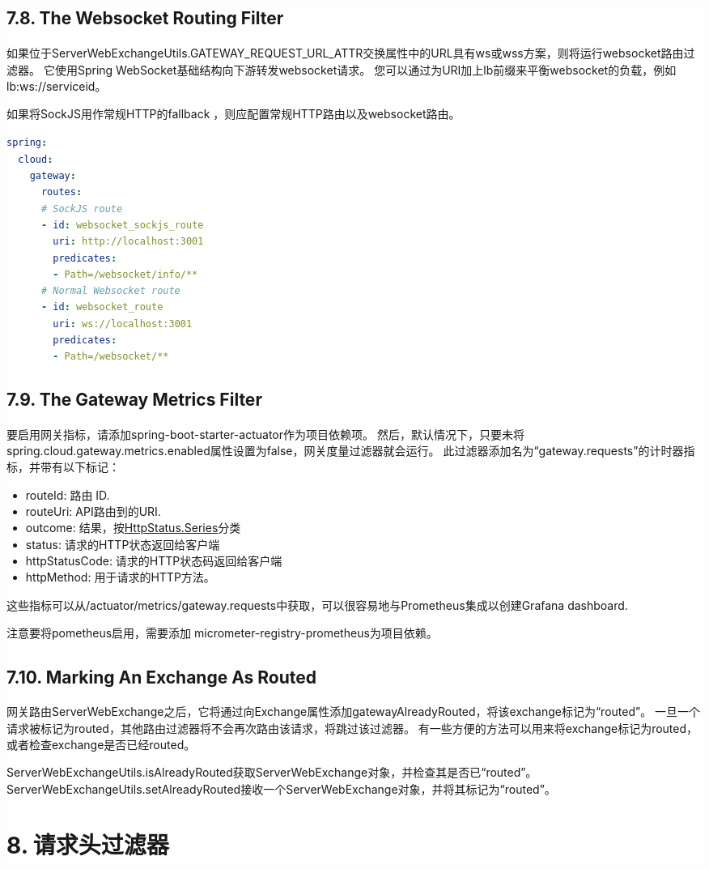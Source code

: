 ## 7.8. The Websocket Routing Filter

如果位于ServerWebExchangeUtils.GATEWAY_REQUEST_URL_ATTR交换属性中的URL具有ws或wss方案，则将运行websocket路由过滤器。
它使用Spring WebSocket基础结构向下游转发websocket请求。
您可以通过为URI加上lb前缀来平衡websocket的负载，例如lb:ws://serviceid。

如果将SockJS用作常规HTTP的fallback ，则应配置常规HTTP路由以及websocket路由。

```yaml
spring:
  cloud:
    gateway:
      routes:
      # SockJS route
      - id: websocket_sockjs_route
        uri: http://localhost:3001
        predicates:
        - Path=/websocket/info/**
      # Normal Websocket route
      - id: websocket_route
        uri: ws://localhost:3001
        predicates:
        - Path=/websocket/**
```

## 7.9. The Gateway Metrics Filter

要启用网关指标，请添加spring-boot-starter-actuator作为项目依赖项。
然后，默认情况下，只要未将spring.cloud.gateway.metrics.enabled属性设置为false，网关度量过滤器就会运行。
此过滤器添加名为“gateway.requests”的计时器指标，并带有以下标记：

- routeId: 路由 ID.
- routeUri: API路由到的URI.
- outcome: 结果，按[HttpStatus.Series](https://docs.spring.io/spring-framework/docs/current/javadoc-api/org/springframework/http/HttpStatus.Series.html)分类
- status: 请求的HTTP状态返回给客户端
- httpStatusCode: 请求的HTTP状态码返回给客户端
- httpMethod: 用于请求的HTTP方法。

这些指标可以从/actuator/metrics/gateway.requests中获取，可以很容易地与Prometheus集成以创建Grafana dashboard.

注意要将pometheus启用，需要添加 micrometer-registry-prometheus为项目依赖。

## 7.10. Marking An Exchange As Routed

网关路由ServerWebExchange之后，它将通过向Exchange属性添加gatewayAlreadyRouted，将该exchange标记为“routed”。
一旦一个请求被标记为routed，其他路由过滤器将不会再次路由该请求，将跳过该过滤器。
有一些方便的方法可以用来将exchange标记为routed，或者检查exchange是否已经routed。


ServerWebExchangeUtils.isAlreadyRouted获取ServerWebExchange对象，并检查其是否已“routed”。
ServerWebExchangeUtils.setAlreadyRouted接收一个ServerWebExchange对象，并将其标记为“routed”。

# 8. 请求头过滤器
